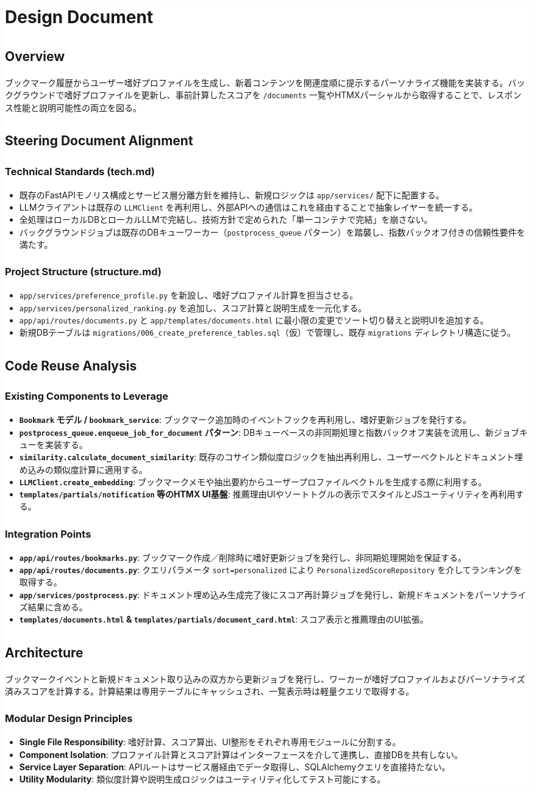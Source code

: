 # Design Document

## Overview

ブックマーク履歴からユーザー嗜好プロファイルを生成し、新着コンテンツを関連度順に提示するパーソナライズ機能を実装する。バックグラウンドで嗜好プロファイルを更新し、事前計算したスコアを `/documents` 一覧やHTMXパーシャルから取得することで、レスポンス性能と説明可能性の両立を図る。

## Steering Document Alignment

### Technical Standards (tech.md)
- 既存のFastAPIモノリス構成とサービス層分離方針を維持し、新規ロジックは `app/services/` 配下に配置する。
- LLMクライアントは既存の `LLMClient` を再利用し、外部APIへの通信はこれを経由することで抽象レイヤーを統一する。
- 全処理はローカルDBとローカルLLMで完結し、技術方針で定められた「単一コンテナで完結」を崩さない。
- バックグラウンドジョブは既存のDBキューワーカー（`postprocess_queue` パターン）を踏襲し、指数バックオフ付きの信頼性要件を満たす。

### Project Structure (structure.md)
- `app/services/preference_profile.py` を新設し、嗜好プロファイル計算を担当させる。
- `app/services/personalized_ranking.py` を追加し、スコア計算と説明生成を一元化する。
- `app/api/routes/documents.py` と `app/templates/documents.html` に最小限の変更でソート切り替えと説明UIを追加する。
- 新規DBテーブルは `migrations/006_create_preference_tables.sql`（仮）で管理し、既存 `migrations` ディレクトリ構造に従う。

## Code Reuse Analysis

### Existing Components to Leverage
- **`Bookmark` モデル / `bookmark_service`**: ブックマーク追加時のイベントフックを再利用し、嗜好更新ジョブを発行する。
- **`postprocess_queue.enqueue_job_for_document` パターン**: DBキューベースの非同期処理と指数バックオフ実装を流用し、新ジョブキューを実装する。
- **`similarity.calculate_document_similarity`**: 既存のコサイン類似度ロジックを抽出再利用し、ユーザーベクトルとドキュメント埋め込みの類似度計算に適用する。
- **`LLMClient.create_embedding`**: ブックマークメモや抽出要約からユーザープロファイルベクトルを生成する際に利用する。
- **`templates/partials/notification` 等のHTMX UI基盤**: 推薦理由UIやソートトグルの表示でスタイルとJSユーティリティを再利用する。

### Integration Points
- **`app/api/routes/bookmarks.py`**: ブックマーク作成／削除時に嗜好更新ジョブを発行し、非同期処理開始を保証する。
- **`app/api/routes/documents.py`**: クエリパラメータ `sort=personalized` により `PersonalizedScoreRepository` を介してランキングを取得する。
- **`app/services/postprocess.py`**: ドキュメント埋め込み生成完了後にスコア再計算ジョブを発行し、新規ドキュメントをパーソナライズ結果に含める。
- **`templates/documents.html` & `templates/partials/document_card.html`**: スコア表示と推薦理由のUI拡張。

## Architecture

ブックマークイベントと新規ドキュメント取り込みの双方から更新ジョブを発行し、ワーカーが嗜好プロファイルおよびパーソナライズ済みスコアを計算する。計算結果は専用テーブルにキャッシュされ、一覧表示時は軽量クエリで取得する。

### Modular Design Principles
- **Single File Responsibility**: 嗜好計算、スコア算出、UI整形をそれぞれ専用モジュールに分割する。
- **Component Isolation**: プロファイル計算とスコア計算はインターフェースを介して連携し、直接DBを共有しない。
- **Service Layer Separation**: APIルートはサービス層経由でデータ取得し、SQLAlchemyクエリを直接持たない。
- **Utility Modularity**: 類似度計算や説明生成ロジックはユーティリティ化してテスト可能にする。
